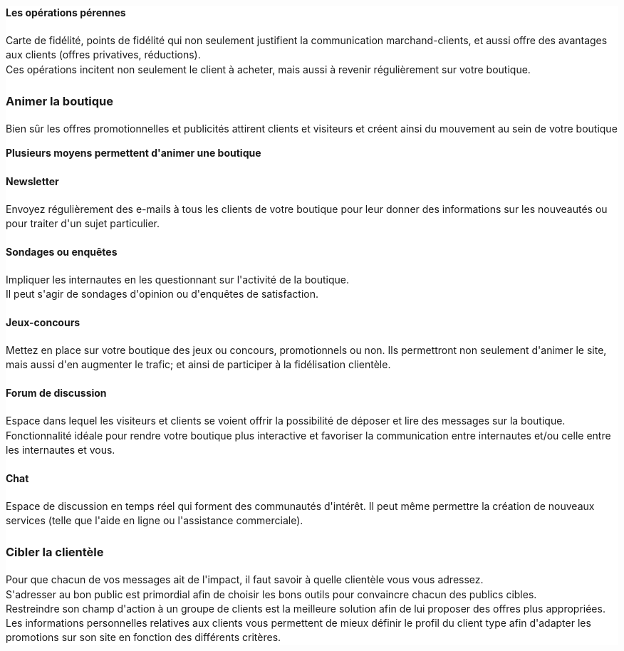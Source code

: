 #### Les opérations pérennes <a href="#guideduvendeur-lesoperationsperennes" id="guideduvendeur-lesoperationsperennes"></a>

Carte de fidélité, points de fidélité qui non seulement justifient la communication marchand-clients, et aussi offre des avantages aux clients (offres privatives, réductions).\
&#x20;Ces opérations incitent non seulement le client à acheter, mais aussi à revenir régulièrement sur votre boutique.

### Animer la boutique <a href="#guideduvendeur-animerlaboutique" id="guideduvendeur-animerlaboutique"></a>

Bien sûr les offres promotionnelles et publicités attirent clients et visiteurs et créent ainsi du mouvement au sein de votre boutique

**Plusieurs moyens permettent d'animer une boutique**

#### Newsletter <a href="#guideduvendeur-newsletter" id="guideduvendeur-newsletter"></a>

Envoyez régulièrement des e-mails à tous les clients de votre boutique pour leur donner des informations sur les nouveautés ou pour traiter d'un sujet particulier.

#### Sondages ou enquêtes <a href="#guideduvendeur-sondagesouenquetes" id="guideduvendeur-sondagesouenquetes"></a>

Impliquer les internautes en les questionnant sur l'activité de la boutique.\
&#x20;Il peut s'agir de sondages d'opinion ou d'enquêtes de satisfaction.

#### Jeux-concours <a href="#guideduvendeur-jeux-concours" id="guideduvendeur-jeux-concours"></a>

Mettez en place sur votre boutique des jeux ou concours, promotionnels ou non. Ils permettront non seulement d'animer le site, mais aussi d'en augmenter le trafic; et ainsi de participer à la fidélisation clientèle.

#### Forum de discussion <a href="#guideduvendeur-forumdediscussion" id="guideduvendeur-forumdediscussion"></a>

Espace dans lequel les visiteurs et clients se voient offrir la possibilité de déposer et lire des messages sur la boutique. Fonctionnalité idéale pour rendre votre boutique plus interactive et favoriser la communication entre internautes et/ou celle entre les internautes et vous.

#### Chat <a href="#guideduvendeur-chat" id="guideduvendeur-chat"></a>

Espace de discussion en temps réel qui forment des communautés d'intérêt. Il peut même permettre la création de nouveaux services (telle que l'aide en ligne ou l'assistance commerciale).

### Cibler la clientèle <a href="#guideduvendeur-ciblerlaclientele" id="guideduvendeur-ciblerlaclientele"></a>

Pour que chacun de vos messages ait de l'impact, il faut savoir à quelle clientèle vous vous adressez.\
&#x20;S'adresser au bon public est primordial afin de choisir les bons outils pour convaincre chacun des publics cibles.\
&#x20;Restreindre son champ d'action à un groupe de clients est la meilleure solution afin de lui proposer des offres plus appropriées.\
&#x20;Les informations personnelles relatives aux clients vous permettent de mieux définir le profil du client type afin d'adapter les promotions sur son site en fonction des différents critères.
